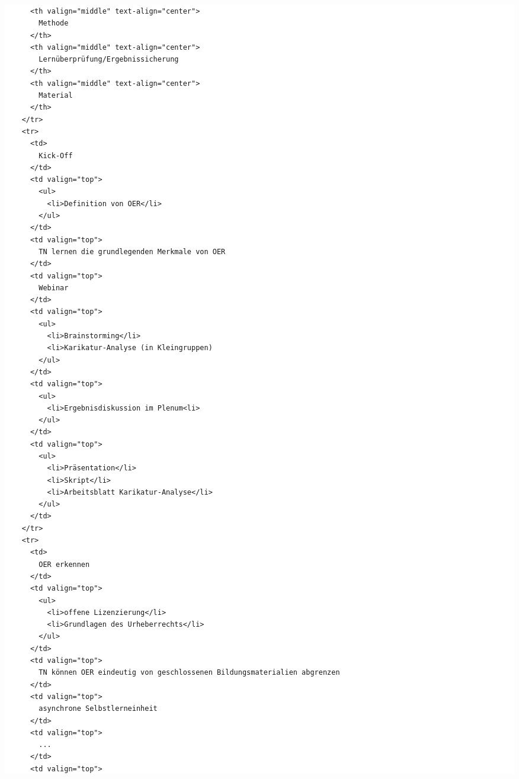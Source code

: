           <th valign="middle" text-align="center">
            Methode
          </th>
          <th valign="middle" text-align="center">
            Lernüberprüfung/Ergebnissicherung
          </th>
          <th valign="middle" text-align="center">
            Material
          </th>
        </tr>
        <tr>
          <td>
            Kick-Off
          </td>
          <td valign="top">
            <ul>
              <li>Definition von OER</li>
            </ul>
          </td>
          <td valign="top">
            TN lernen die grundlegenden Merkmale von OER
          </td>
          <td valign="top">
            Webinar
          </td>
          <td valign="top">
            <ul>
              <li>Brainstorming</li>
              <li>Karikatur-Analyse (in Kleingruppen)
            </ul>
          </td>
          <td valign="top">
            <ul>
              <li>Ergebnisdiskussion im Plenum<li>
            </ul>
          </td>
          <td valign="top">
            <ul>
              <li>Präsentation</li>
              <li>Skript</li>
              <li>Arbeitsblatt Karikatur-Analyse</li>
            </ul>
          </td>
        </tr>
        <tr>
          <td>
            OER erkennen
          </td>
          <td valign="top">
            <ul>
              <li>offene Lizenzierung</li>
              <li>Grundlagen des Urheberrechts</li>
            </ul>
          </td>
          <td valign="top">
            TN können OER eindeutig von geschlossenen Bildungsmaterialien abgrenzen
          </td>
          <td valign="top">
            asynchrone Selbstlerneinheit
          </td>
          <td valign="top">
            ...
          </td>
          <td valign="top">